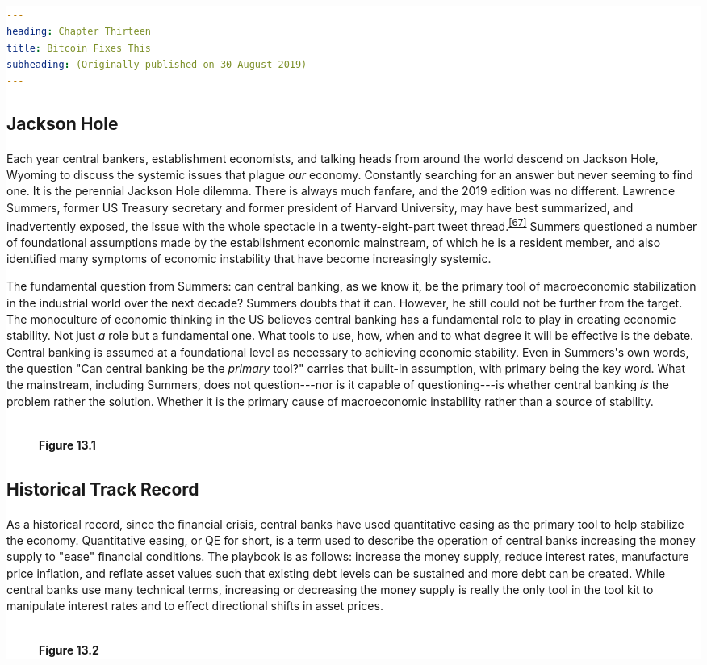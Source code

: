 ```yaml
---
heading: Chapter Thirteen
title: Bitcoin Fixes This
subheading: (Originally published on 30 August 2019)
---
```


## Jackson Hole

Each year central bankers, establishment economists, and talking heads from around the world descend on Jackson Hole, Wyoming to discuss the systemic issues that plague _our_ economy. Constantly searching for an answer but never seeming to find one. It is the perennial Jackson Hole dilemma. There is always much fanfare, and the 2019 edition was no different. Lawrence Summers, former US Treasury secretary and former president of Harvard University, may have best summarized, and inadvertently exposed, the issue with the whole spectacle in a twenty-­eight-­part tweet thread.<sup><a id="ref67" href="#fn67">[67]</a></sup> Summers questioned a number of foundational assumptions made by the establishment economic mainstream, of which he is a resident member, and also identified many symptoms of economic instability that have become increasingly systemic.

The fundamental question from Summers: can central banking, as we know it, be the primary tool of macroeconomic stabilization in the industrial world over the next decade? Summers doubts that it can. However, he still could not be further from the target. The monoculture of economic thinking in the US believes central banking has a fundamental role to play in creating economic stability. Not just _a_ role but a fundamental one. What tools to use, how, when and to what degree it will be effective is the debate. Central banking is assumed at a foundational level as necessary to achieving economic stability. Even in Summers's own words, the question "Can central banking be the _primary_ tool?" carries that built-­in assumption, with primary being the key word. What the mainstream, including Summers, does not question---nor is it capable of questioning---is whether central banking _is_ the problem rather the solution. Whether it is the primary cause of macroeconomic instability rather than a source of stability.

<figure id="figure-13.1">
  <img src="/static/img/library/gradually-then-suddenly/GTS-Illustrations107.jpg" alt="" />
  <figcaption><strong>Figure 13.1</strong></figcaption>
</figure>

## Historical Track Record

As a historical record, since the financial crisis, central banks have used quantitative easing as the primary tool to help stabilize the economy. Quantitative easing, or QE for short, is a term used to describe the operation of central banks increasing the money supply to "ease" financial conditions. The playbook is as follows: increase the money supply, reduce interest rates, manufacture price inflation, and reflate asset values such that existing debt levels can be sustained and more debt can be created. While central banks use many technical terms, increasing or decreasing the money supply is really the only tool in the tool kit to manipulate interest rates and to effect directional shifts in asset prices.

<figure id="figure-13.2">
  <img src="/static/img/library/gradually-then-suddenly/GTS-Illustrations108.jpg" alt="" />
  <figcaption><strong>Figure 13.2</strong></figcaption>
</figure>
